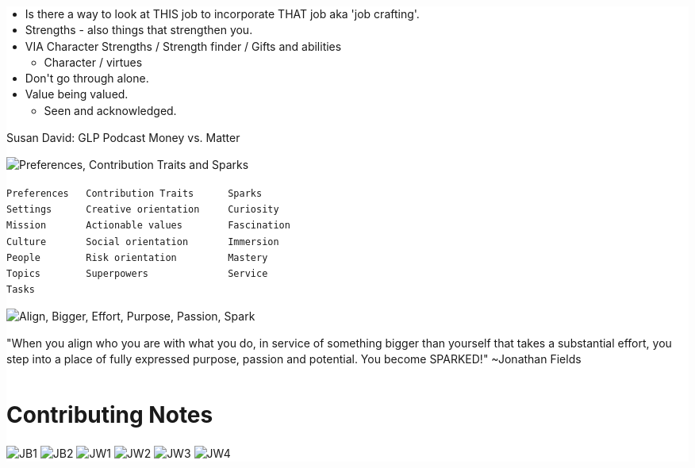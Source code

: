* Is there a way to look at THIS job to incorporate THAT job aka 'job crafting'.
* Strengths - also things that strengthen you.
* VIA Character Strengths / Strength finder / Gifts and abilities
  * Character / virtues
* Don't go through alone.
* Value being valued.
  * Seen and acknowledged.

Susan David: GLP Podcast Money vs. Matter

![Preferences, Contribution Traits and Sparks](https://github.com/retrosight/learning/blob/master/wds/2017/co-03.jpg)

```
Preferences   Contribution Traits      Sparks
Settings      Creative orientation     Curiosity
Mission       Actionable values        Fascination
Culture       Social orientation       Immersion
People        Risk orientation         Mastery
Topics        Superpowers              Service
Tasks
```

![Align, Bigger, Effort, Purpose, Passion, Spark](https://github.com/retrosight/learning/blob/master/wds/2017/co-03.jpg)

"When you align who you are with what you do, in service of something bigger than yourself that takes a substantial effort, you step into a place of fully expressed purpose, passion and potential. You become SPARKED!" ~Jonathan Fields

# Contributing Notes

![JB1](https://github.com/retrosight/learning/blob/master/wds/2017/jb-01.jpg)
![JB2](https://github.com/retrosight/learning/blob/master/wds/2017/jb-02.jpg)
![JW1](https://github.com/retrosight/learning/blob/master/wds/2017/jb-01.jpg)
![JW2](https://github.com/retrosight/learning/blob/master/wds/2017/jb-02.jpg)
![JW3](https://github.com/retrosight/learning/blob/master/wds/2017/jb-03.jpg)
![JW4](https://github.com/retrosight/learning/blob/master/wds/2017/jb-04.jpg)
